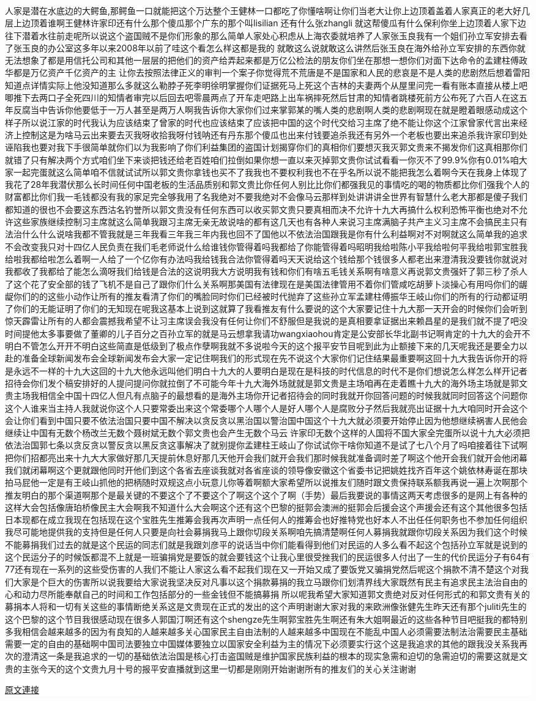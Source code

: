 人家是潜在水底边的大鳄鱼,那鳄鱼一口就能把这个万达整个王健林一口都吃了你懂啥啊让你们当老大让你上边顶着盖着人家真正的老大好几层上边顶着谁啊王健林许家印还有什么那个傻瓜那个广东的那个叫lisilian 还有什么张zhangli 就这帮傻瓜有什么保利你坐上边顶着人家下边往下潜着水往前走呢所以说这个盗国贼不是你们形象的那么简单人家处心积虑从上海农委就培养了人家张玉良我有一个姐们孙立军安排去看了张玉良的办公室这多年以来2008年以前了哇这个看怎么样这都是我的 就敢这么说就敢这么讲然后张玉良在海外给孙立军安排的东西你就无法想象了都是用信托公司和其他一层层的把他们的资产给弄起来都是万亿公检法的朋友你们坐在那想一想你们对面下达命令的孟建柱傅政华都是万亿资产千亿资产的主 让你去按照法律正义的审判一个案子你觉得荒不荒唐是不是国家和人民的悲哀是不是人类的悲剧然后想着雷阳知道点详情实际上他没知道那么多就这么勒脖子死李明徐明掌握你们证据死马上死这个吉林的夫妻两个从屋里问完一看有账本直接从楼上吧唧推下去两口子全死四川的知情者审完以后回去吧零晨两点了开车走吧路上出车祸摔死然后甘肃的知情者跳楼死前方公布死了六百人在这五年反腐当中告诉你他要低于一万人甚至是两万人啊我告诉你大家你们过来掌郭某的嘴人类的悲剧啊人类的悲剧啊现在就是瞪着眼感动成这个样子所以说江家的时代我认为应该结束了曾家的时代也应该结束了应该把中国的这个时代交给习主席了绝不能让你这个江家曾家代言出来经济上控制这是为啥马云出来要去灭我呀收拾我呀付钱呐还有丹东那个傻瓜也出来付钱要追杀我还有另外一个老板也要出来追杀我许家印到处诬陷我也要对我下手很简单就你们以为我影响了你们利益集团的盗国计划揭穿你们的真相你们要想灭我灭郭文贵来不揭发你们这真相那你们就错了只有解决两个方式咱们坐下来谈把钱还给老百姓咱们拉倒如果你想一直以来灭掉郭文贵你试试看看一你灭不了99.9%你有0.01%咱大家一起完蛋就这么简单咱不信就试试所以郭文贵你拿钱也买不了我我也不要权利我也不在乎名所以说不能把我怎么着啊今天在我身上体现了我花了28年我潜伏那么长时间任何中国老板的生活品质别和郭文贵比你任何人别比比你们都强我见的事情吃的喝的物质都比你们强我个人的财富都比你们我一毛钱都没有我的家足完全够我用了名我绝对不要我绝对不会像马云那样到处讲讲讲全世界有智慧什么老大那都是傻子我们都知道的很也不会要这东西沽名钓誉所以郭文贵没有任何东西可以收买郭文贵只要真相而决不允许十九大再搞什么权利恐怖平衡也绝对不允许这些家族继续控制习主席就这么简单我跟习主席无亲无故说啥的都有这几天也有各种人来说习主席满脑子共产主义习主席不会搞民主只有法治什么什么说啥我都不管我就是三年我看三年我三年内我也回不了国他以不依法治国跟我是你有什么利益啊对不对啊就这么简单我的追求不会改变我只对十四亿人民负责在我们毛老师说什么给谁钱你管得着吗我都给了你能管得着吗昭明我给啦陈小平我给啦何平我给啦郭宝胜我给啦我都给啦怎么着啊一人给了一个亿你有办法吗我给钱我合法你管得着吗天天说给这个钱给那个钱很多人都老出来澄清我没要钱你就说对我都收了我都给了能怎么滴呀我们给钱是合法的这说明我大方说明我有钱和你们有啥五毛钱关系啊有啥意义再说郭文贵强奸了郭三秒了杀人了这个花了安全部的钱了飞机不是自己了跟你们什么关系啊那美国有法律现在是美国法律管用不着你们管咸吃胡萝卜淡操心有用吗你们的龌龊你们的的这些小动作让所有的推友看清了你们的嘴脸同时你们已经被时代抛弃了这些孙立军孟建柱傅振华王岐山你们的所有的行动都证明了你们的无能证明了你们的无知现在呢我这基本上说到这就算了我看推友有什么要说的这个大家要记住十九大那一天开会的时候你们会听到惊天霹雷让所有的人都会震撼我希望不让习主席误会我没有任何让你们不舒服但是我说的是真相要拿证据出来赖昌星的是我们就不提了吧没时间提他太多事要做了董卿的儿子百分之百孙立军的就是马云想拿我请功wangxiaohou肯定是公安部长华北副书记啊肯定的十九大的会开不明白不管怎么开开不明白这些简直是低级到了极点作孽啊我就不多说啦今天的这个报平安节目呢到此为止额接下来的几天呢我还是要全力以赴的准备全球新闻发布会全球新闻发布会大家一定记住啊我们的形式现在先不说这个大家你们记住结果最重要啊这回十九大我告诉你开的将是永远不一样的十九大这回的十九大他永远叫他们明白十九大的人要明白是现在是科技的时代信息的时代不是你们想说怎么样怎么样开记者招待会你们发个稿安排好的人提问提问你就拉倒了不可能今年十九大海外场就就是郭文贵是主场咱再在走着瞧十九大的海外场主场就是郭文贵主场我相信全中国十四亿人但凡有点脑子的最想看的是海外主场你开记者招待会的同时我就开你回答问题的时候我就同时回答这个问题你这个人谁来当主持人我就说你这个人只要常委出来这个常委哪个人哪个人是好人哪个人是腐败分子然后我就亮出证据十九大咱同时开会这个会让你们看到中国只要不依法治国只要中国不解决以贪反贪以黑治国以警治国中国这个十九大就必须要开始停止因为他想继续祸害人民他会继续让中国有无数个杨改兰无数个聂树斌无数个郭文贵也会产生无数个马云 许家印无数个这样的人国将不国大家全完蛋所以说十九大必须把依法治国郭七条以贪反贪以警反贪以黑反贪这事解决了就别提你孟建柱王岐山了你试试你干啥你知道不是试了七八个月了吗咱接着往下试啊把你们招都亮出来十九大大家做好那几天提前休息好那几天他开会我们就开会我们那时候我就准备调时差了啊这个他开会我们就开会他闭幕我们就闭幕啊这个更就跟他同时开他们到这个各省去座谈我就对各省座谈的领导像安徽这个省委书记把姚姓找齐百年这个姚依林寿诞在那块拍马屁他一定是有王岐山抓他的把柄随时双规这点小玩意儿你等着啊额大家希望所以说推友们随时跟文贵保持联系额我再说一遍上次啊那个推友明白的那个渠道啊那个是最关键的不要这个了不要这个了啊这个这个了啊（手势）最后我要说的事情这两天考虑很多的是网上有各种的这样大会包括像唐珀桥像民主大会啊我不知道什么大会啊这个还有这个巴黎的挺郭会澳洲的挺郭会后援会这个声援会还有这个其他很多包括日本现都在成立我现在包括现在这个宝胜先生推筹会我再次声明一点任何人的推筹会也好推特党也好本人不出任任何职务也不参加任何组织我尽可能地提供我的支持但是任何人只要是向社会募捐我马上跟你切段关系啊咱先搞清楚啊任何人募捐我就跟你切段关系因为我们这个时候不能募捐我们过去的就是这个民运的同志们就是我跟刘彦平的说话当中你们能看得到他们对民运的人多么看不起这个包括孙立军就是说到的这个民运分子的时候饭都混不上就是一班骗捐党是要饭的就会要钱这个让我心里很受挫我们的民运很多人付出了一生的代价民运分子有64有77还有现在一系列的这些受伤害的人我们不能让人家这么看不起我们现在又一开始又成了要饭党又骗捐党然后呢这个捐款不清不楚这个对我们大家是个巨大的伤害所以说我要给大家说我坚决反对凡事以这个捐款募捐的我立马跟你们划清界线大家既然有民主有追求民主法治自由的心和动力尽所能奉献自己的时间和工作包括部分的一些金钱但不能搞募捐 所以呢我希望大家知道郭文贵绝对反对任何形式的和郭文贵有关的募捐本人将和一切有关这些的事情断绝关系这是文贵现在正式的发出的这个声明谢谢大家对我的来欧洲像张健先生昨天还有那个juliti先生的这个巴黎的这个节目我很感动现在很多人郭国汀啊还有这个shengze先生啊郭宝胜先生啊还有朱大姐啊最近的这些各种节目吧挺我的都特别多我相信会越来越多的因为有良知的人越来越多关心国家民主自由法制的人越来越多中国现在不能乱中国人必须需要法制法治需要民主基础需要一定的自由的基础啊中国司法要独立中国媒体要独立以国家安全利益为主的情况下必须要实行这个这是我追求的其他的跟我没关系我再次的澄清这一条是我追求的一切的基础依法治国是核心打击盗国贼是维护国家民族利益的根本的现实急需和迫切的急需迫切的需要这就是文贵的主张今天的这个文贵九月十号的报平安直播就到这里一切都是刚刚开始谢谢所有的推友们的关心关注谢谢

[原文連接](http://littleantvoice.blogspot.com/2018/04/910.html)